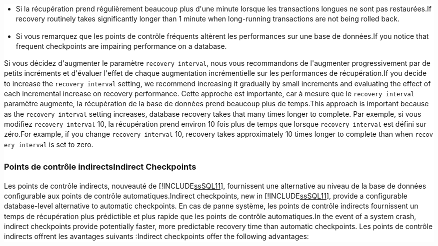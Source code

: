 -   <span data-ttu-id="86a27-180">Si la récupération prend régulièrement beaucoup plus d'une minute lorsque les transactions longues ne sont pas restaurées.</span><span class="sxs-lookup"><span data-stu-id="86a27-180">If recovery routinely takes significantly longer than 1 minute when long-running transactions are not being rolled back.</span></span>  
  
-   <span data-ttu-id="86a27-181">Si vous remarquez que les points de contrôle fréquents altèrent les performances sur une base de données.</span><span class="sxs-lookup"><span data-stu-id="86a27-181">If you notice that frequent checkpoints are impairing performance on a database.</span></span>  
  
 <span data-ttu-id="86a27-182">Si vous décidez d'augmenter le paramètre `recovery interval`, nous vous recommandons de l'augmenter progressivement par de petits incréments et d'évaluer l'effet de chaque augmentation incrémentielle sur les performances de récupération.</span><span class="sxs-lookup"><span data-stu-id="86a27-182">If you decide to increase the `recovery interval` setting, we recommend increasing it gradually by small increments and evaluating the effect of each incremental increase on recovery performance.</span></span> <span data-ttu-id="86a27-183">Cette approche est importante, car à mesure que le `recovery interval` paramètre augmente, la récupération de la base de données prend beaucoup plus de temps.</span><span class="sxs-lookup"><span data-stu-id="86a27-183">This approach is important because as the `recovery interval` setting increases, database recovery takes that many times longer to complete.</span></span> <span data-ttu-id="86a27-184">Par exemple, si vous modifiez `recovery interval` 10, la récupération prend environ 10 fois plus de temps que lorsque `recovery interval` est défini sur zéro.</span><span class="sxs-lookup"><span data-stu-id="86a27-184">For example, if you change `recovery interval` 10, recovery takes approximately 10 times longer to complete than when `recovery interval` is set to zero.</span></span>  
  
  
###  <a name="indirect-checkpoints"></a><a name="IndirectChkpt"></a><span data-ttu-id="86a27-185">Points de contrôle indirects</span><span class="sxs-lookup"><span data-stu-id="86a27-185">Indirect Checkpoints</span></span>  
 <span data-ttu-id="86a27-186">Les points de contrôle indirects, nouveauté de [!INCLUDE[ssSQL11](../../includes/sssql11-md.md)], fournissent une alternative au niveau de la base de données configurable aux points de contrôle automatiques.</span><span class="sxs-lookup"><span data-stu-id="86a27-186">Indirect checkpoints, new in [!INCLUDE[ssSQL11](../../includes/sssql11-md.md)], provide a configurable database-level alternative to automatic checkpoints.</span></span> <span data-ttu-id="86a27-187">En cas de panne système, les points de contrôle indirects fournissent un temps de récupération plus prédictible et plus rapide que les points de contrôle automatiques.</span><span class="sxs-lookup"><span data-stu-id="86a27-187">In the event of a system crash, indirect checkpoints provide potentially faster, more predictable recovery time than automatic checkpoints.</span></span> <span data-ttu-id="86a27-188">Les points de contrôle indirects offrent les avantages suivants :</span><span class="sxs-lookup"><span data-stu-id="86a27-188">Indirect checkpoints offer the following advantages:</span></span>  
  